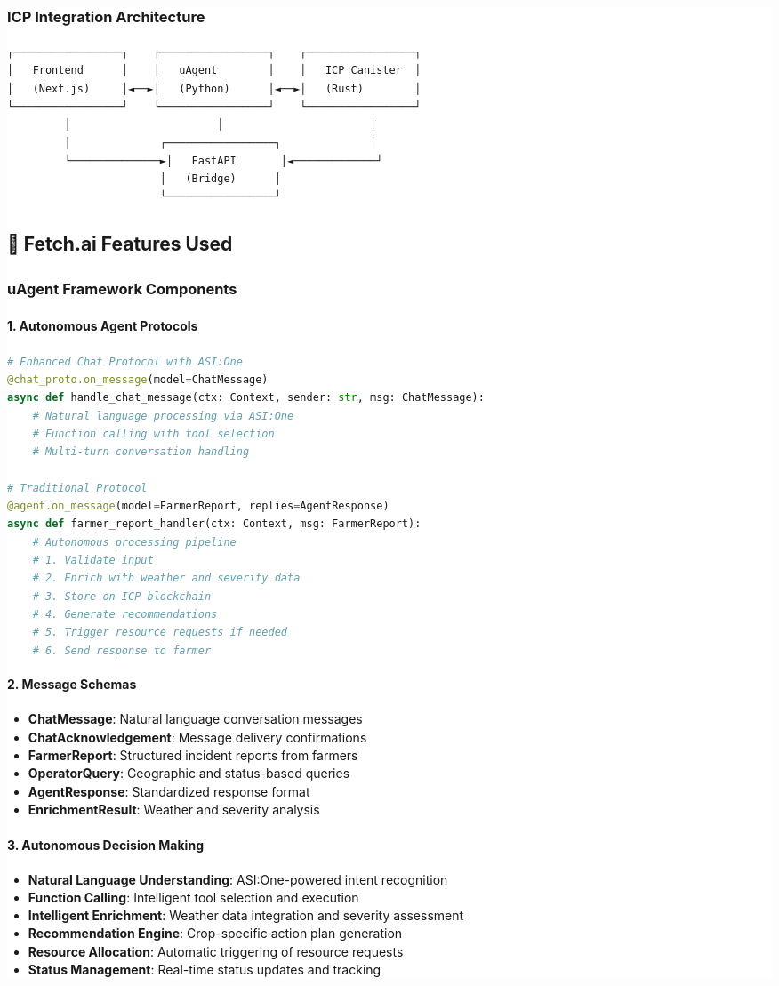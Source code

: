 ### ICP Integration Architecture

```
┌─────────────────┐    ┌─────────────────┐    ┌─────────────────┐
│   Frontend      │    │   uAgent        │    │   ICP Canister  │
│   (Next.js)     │◄──►│   (Python)      │◄──►│   (Rust)        │
└─────────────────┘    └─────────────────┘    └─────────────────┘
         │                       │                       │
         │              ┌─────────────────┐              │
         └──────────────►│   FastAPI       │◄─────────────┘
                        │   (Bridge)      │
                        └─────────────────┘
```

## 🤖 Fetch.ai Features Used

### uAgent Framework Components

#### 1. **Autonomous Agent Protocols**
```python
# Enhanced Chat Protocol with ASI:One
@chat_proto.on_message(model=ChatMessage)
async def handle_chat_message(ctx: Context, sender: str, msg: ChatMessage):
    # Natural language processing via ASI:One
    # Function calling with tool selection
    # Multi-turn conversation handling

# Traditional Protocol
@agent.on_message(model=FarmerReport, replies=AgentResponse)
async def farmer_report_handler(ctx: Context, msg: FarmerReport):
    # Autonomous processing pipeline
    # 1. Validate input
    # 2. Enrich with weather and severity data
    # 3. Store on ICP blockchain
    # 4. Generate recommendations
    # 5. Trigger resource requests if needed
    # 6. Send response to farmer
```

#### 2. **Message Schemas**
- **ChatMessage**: Natural language conversation messages
- **ChatAcknowledgement**: Message delivery confirmations
- **FarmerReport**: Structured incident reports from farmers
- **OperatorQuery**: Geographic and status-based queries
- **AgentResponse**: Standardized response format
- **EnrichmentResult**: Weather and severity analysis

#### 3. **Autonomous Decision Making**
- **Natural Language Understanding**: ASI:One-powered intent recognition
- **Function Calling**: Intelligent tool selection and execution
- **Intelligent Enrichment**: Weather data integration and severity assessment
- **Recommendation Engine**: Crop-specific action plan generation
- **Resource Allocation**: Automatic triggering of resource requests
- **Status Management**: Real-time status updates and tracking
